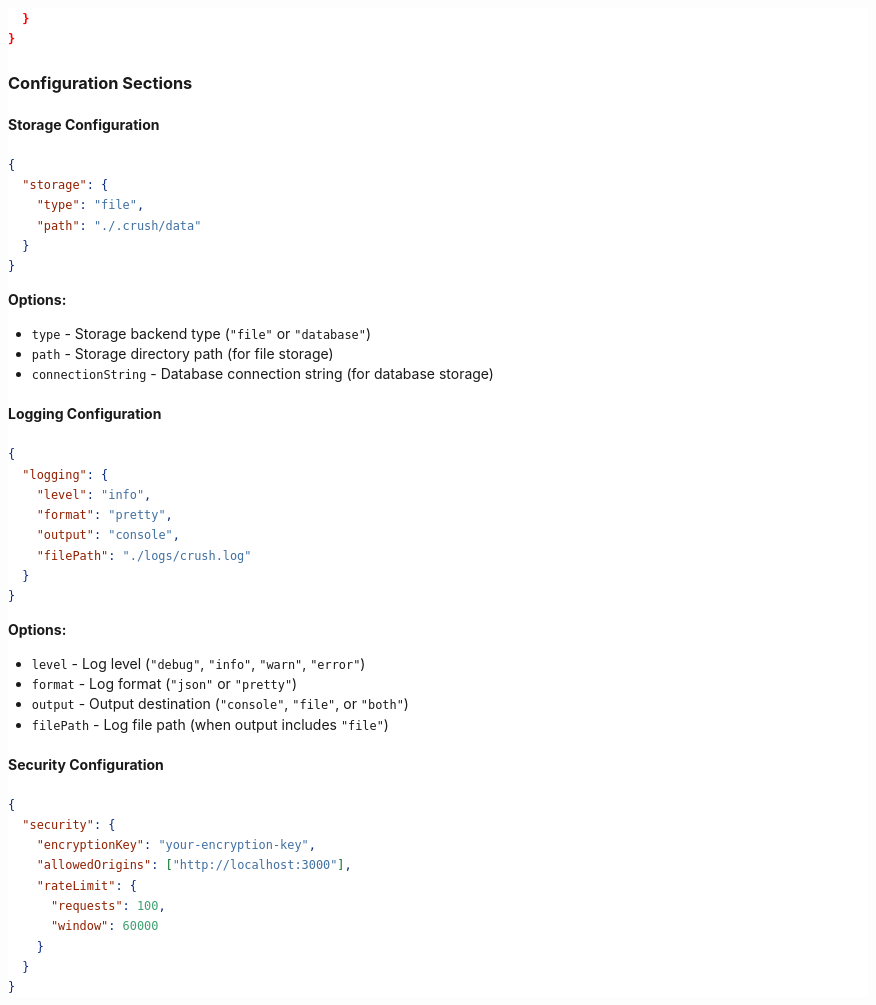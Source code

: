 ```json
  }
}
```

### Configuration Sections

#### Storage Configuration

```json
{
  "storage": {
    "type": "file",
    "path": "./.crush/data"
  }
}
```

**Options:**

- `type` - Storage backend type (`"file"` or `"database"`)
- `path` - Storage directory path (for file storage)
- `connectionString` - Database connection string (for database storage)

#### Logging Configuration

```json
{
  "logging": {
    "level": "info",
    "format": "pretty",
    "output": "console",
    "filePath": "./logs/crush.log"
  }
}
```

**Options:**

- `level` - Log level (`"debug"`, `"info"`, `"warn"`, `"error"`)
- `format` - Log format (`"json"` or `"pretty"`)
- `output` - Output destination (`"console"`, `"file"`, or `"both"`)
- `filePath` - Log file path (when output includes `"file"`)

#### Security Configuration

```json
{
  "security": {
    "encryptionKey": "your-encryption-key",
    "allowedOrigins": ["http://localhost:3000"],
    "rateLimit": {
      "requests": 100,
      "window": 60000
    }
  }
}
```
